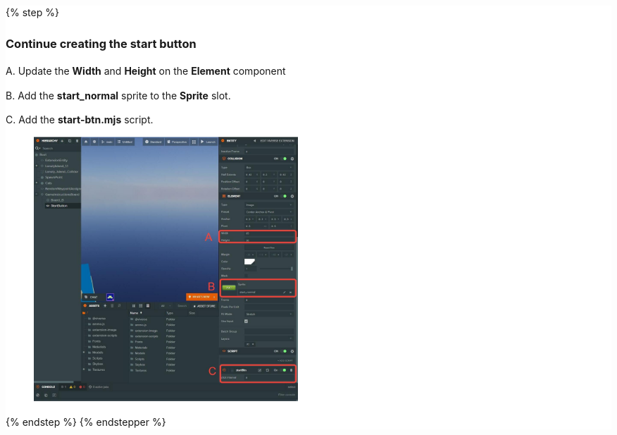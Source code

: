 {% step %}
### Continue creating the start button

A. Update the **Width** and **Height** on the **Element** component

B. Add the **start\_normal** sprite to the **Sprite** slot.

C. Add the **start-btn.mjs** script.

<figure><img src="../../.gitbook/assets/image (9).png" alt="" width="375"><figcaption></figcaption></figure>
{% endstep %}
{% endstepper %}
